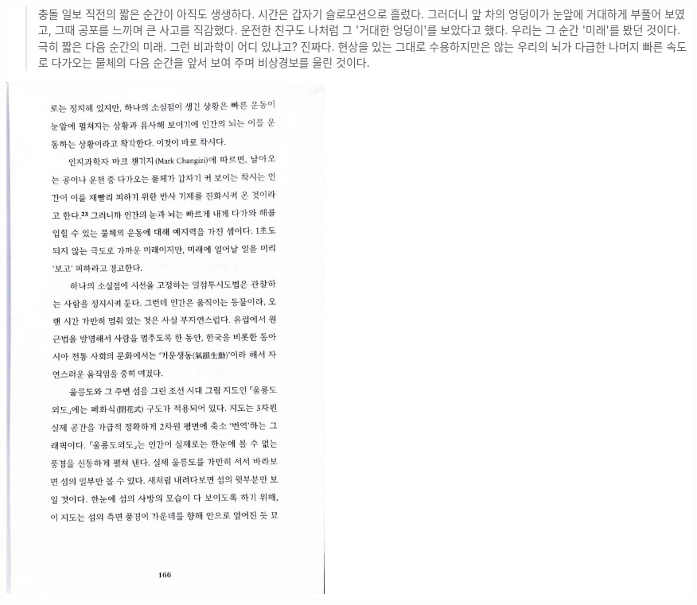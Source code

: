 > 충돌 일보 직전의 짧은 순간이 아직도 생생하다. 시간은 갑자기 슬로모션으로 흘렀다. 그러더니 앞 차의 엉덩이가 눈앞에 거대하게 부풀어 보였고, 그때 공포를 느끼며 큰 사고를 직감했다. 운전한 친구도 나처럼 그 '거대한 엉덩이'를 보았다고 했다. 우리는 그 순간 '미래'를 봤던 것이다. 극히 짧은 다음 순간의 미래. 그런 비과학이 어디 있냐고? 진짜다. 현상을 있는 그대로 수용하지만은 않는 우리의 뇌가 다급한 나머지 빠른 속도로 다가오는 물체의 다음 순간을 앞서 보여 주며 비상경보를 울린 것이다.

<img src="newtons_atelier/3.jpg" width="400"/>
